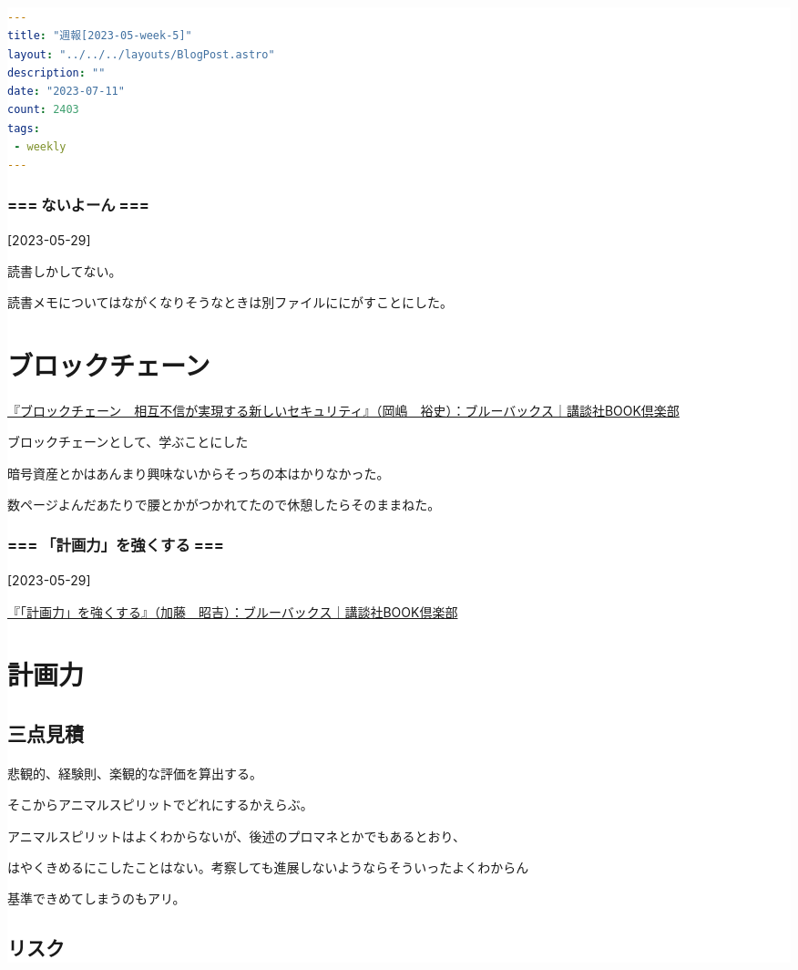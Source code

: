 ```yaml
---
title: "週報[2023-05-week-5]"
layout: "../../../layouts/BlogPost.astro"
description: ""
date: "2023-07-11"
count: 2403
tags:
 - weekly
---
```





### === ないよーん ===

[2023-05-29]

読書しかしてない。

読書メモについてはながくなりそうなときは別ファイルににがすことにした。

# ブロックチェーン

[『ブロックチェーン　相互不信が実現する新しいセキュリティ』（岡嶋　裕史）：ブルーバックス｜講談社BOOK倶楽部](https://bookclub.kodansha.co.jp/product?item=0000319363)

ブロックチェーンとして、学ぶことにした

暗号資産とかはあんまり興味ないからそっちの本はかりなかった。

数ページよんだあたりで腰とかがつかれてたので休憩したらそのままねた。


### === 「計画力」を強くする ===

[2023-05-29]

[『「計画力」を強くする』（加藤　昭吉）：ブルーバックス｜講談社BOOK倶楽部](https://bookclub.kodansha.co.jp/product?item=0000194513)

# 計画力

## 三点見積

悲観的、経験則、楽観的な評価を算出する。

そこからアニマルスピリットでどれにするかえらぶ。

アニマルスピリットはよくわからないが、後述のプロマネとかでもあるとおり、

はやくきめるにこしたことはない。考察しても進展しないようならそういったよくわからん

基準できめてしまうのもアリ。

## リスク

